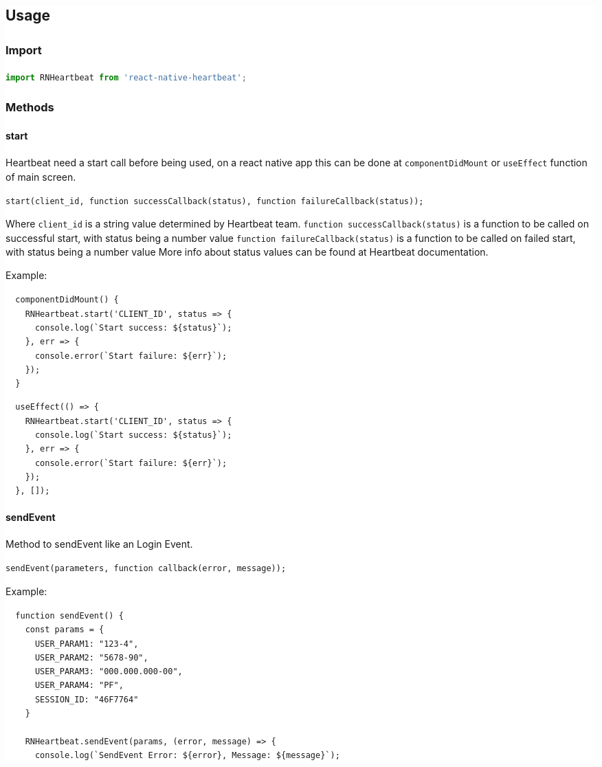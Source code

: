 ## Usage

### Import

```javascript
import RNHeartbeat from 'react-native-heartbeat';
```

### Methods

#### start

Heartbeat need a start call before being used, on a react native app this can be done at `componentDidMount` or `useEffect` function of main screen.

```
start(client_id, function successCallback(status), function failureCallback(status));
```

Where `client_id` is a string value determined by Heartbeat team.
`function successCallback(status)` is a function to be called on successful start, with status being a number value
`function failureCallback(status)` is a function to be called on failed start, with status being a number value
More info about status values can be found at Heartbeat documentation.

Example:
```
  componentDidMount() {
    RNHeartbeat.start('CLIENT_ID', status => {
      console.log(`Start success: ${status}`);
    }, err => {
      console.error(`Start failure: ${err}`);
    });
  }
```

```
  useEffect(() => {
    RNHeartbeat.start('CLIENT_ID', status => {
      console.log(`Start success: ${status}`);
    }, err => {
      console.error(`Start failure: ${err}`);
    });
  }, []);
```

#### sendEvent

Method to sendEvent like an Login Event.

```
sendEvent(parameters, function callback(error, message));
```

Example:
```
  function sendEvent() {
    const params = {
      USER_PARAM1: "123-4",
      USER_PARAM2: "5678-90",
      USER_PARAM3: "000.000.000-00",
      USER_PARAM4: "PF",
      SESSION_ID: "46F7764"
    }

    RNHeartbeat.sendEvent(params, (error, message) => {
      console.log(`SendEvent Error: ${error}, Message: ${message}`);
```